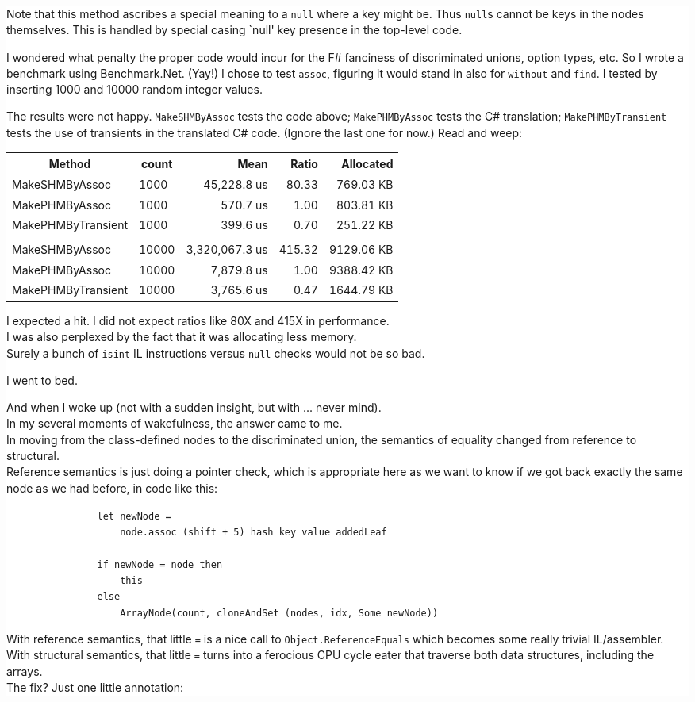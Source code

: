  Note that this method ascribes a special meaning to a `null` where a key might be.  Thus `null`s cannot be keys in the nodes themselves.  This is handled by special casing `null' key presence in the top-level code.

 I wondered what penalty the proper code would incur for the F# fanciness of discriminated unions, option types, etc.  So I wrote a benchmark using Benchmark.Net. (Yay!)  I chose to test `assoc`, figuring it would stand in also for `without` and `find`.  I tested by inserting 1000 and 10000 random integer values.

 The results were not happy.  `MakeSHMByAssoc` tests the code above; `MakePHMByAssoc` tests the C# translation;  `MakePHMByTransient` tests the use of transients in the translated C# code.  (Ignore the last one for now.)  Read and weep:


|             Method | count |           Mean |  Ratio |  Allocated |
|------------------- |------ |---------------:|-------:|-----------:|
|     MakeSHMByAssoc |  1000 |    45,228.8 us |  80.33 |  769.03 KB |
|     MakePHMByAssoc |  1000 |       570.7 us |   1.00 |  803.81 KB |
| MakePHMByTransient |  1000 |       399.6 us |   0.70 |  251.22 KB |
|                    |       |                |        |            |
|     MakeSHMByAssoc | 10000 | 3,320,067.3 us | 415.32 | 9129.06 KB |
|     MakePHMByAssoc | 10000 |     7,879.8 us |   1.00 | 9388.42 KB |
| MakePHMByTransient | 10000 |     3,765.6 us |   0.47 | 1644.79 KB |

I expected a hit.  I did not expect ratios like 80X and 415X in performance.  
I was also perplexed by the fact that it was allocating less memory.  
Surely a bunch of `isint` IL instructions versus `null` checks would not be so bad.

I went to bed.  

And when I woke up (not with a sudden insight, but with ... never mind).  
In my several moments of wakefulness, the answer came to me.  
In moving from the class-defined nodes to the discriminated union, the semantics of equality changed from reference to structural.  
Reference semantics is just doing a pointer check, which is appropriate here as we want to know if we got back exactly the same node as we had before, in code like this:

```F#
                let newNode =
                    node.assoc (shift + 5) hash key value addedLeaf

                if newNode = node then
                    this
                else
                    ArrayNode(count, cloneAndSet (nodes, idx, Some newNode))

```
With reference semantics, that little `=` is a nice call to `Object.ReferenceEquals` which becomes some really trivial IL/assembler.  
With structural semantics, that little `=` turns into a ferocious CPU cycle eater that traverse both data structures, including the arrays.   
The fix?  Just one little annotation:
